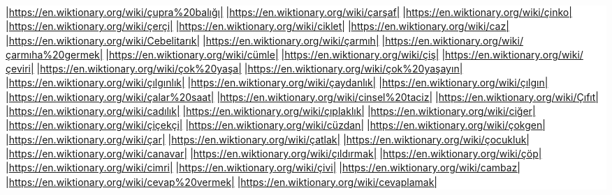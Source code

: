 |https://en.wiktionary.org/wiki/çupra%20balığı|
|https://en.wiktionary.org/wiki/çarşaf|
|https://en.wiktionary.org/wiki/çinko|
|https://en.wiktionary.org/wiki/çerçi|
|https://en.wiktionary.org/wiki/ciklet|
|https://en.wiktionary.org/wiki/caz|
|https://en.wiktionary.org/wiki/Cebelitarık|
|https://en.wiktionary.org/wiki/çarmıh|
|https://en.wiktionary.org/wiki/çarmıha%20germek|
|https://en.wiktionary.org/wiki/cümle|
|https://en.wiktionary.org/wiki/çiş|
|https://en.wiktionary.org/wiki/çeviri|
|https://en.wiktionary.org/wiki/çok%20yaşa|
|https://en.wiktionary.org/wiki/çok%20yaşayın|
|https://en.wiktionary.org/wiki/çılgınlık|
|https://en.wiktionary.org/wiki/çaydanlık|
|https://en.wiktionary.org/wiki/çılgın|
|https://en.wiktionary.org/wiki/çalar%20saat|
|https://en.wiktionary.org/wiki/cinsel%20taciz|
|https://en.wiktionary.org/wiki/Çıfıt|
|https://en.wiktionary.org/wiki/cadılık|
|https://en.wiktionary.org/wiki/çıplaklık|
|https://en.wiktionary.org/wiki/ciğer|
|https://en.wiktionary.org/wiki/çiçekçi|
|https://en.wiktionary.org/wiki/cüzdan|
|https://en.wiktionary.org/wiki/çokgen|
|https://en.wiktionary.org/wiki/çar|
|https://en.wiktionary.org/wiki/çatlak|
|https://en.wiktionary.org/wiki/çocukluk|
|https://en.wiktionary.org/wiki/canavar|
|https://en.wiktionary.org/wiki/çıldırmak|
|https://en.wiktionary.org/wiki/çöp|
|https://en.wiktionary.org/wiki/cimri|
|https://en.wiktionary.org/wiki/çivi|
|https://en.wiktionary.org/wiki/cambaz|
|https://en.wiktionary.org/wiki/cevap%20vermek|
|https://en.wiktionary.org/wiki/cevaplamak|